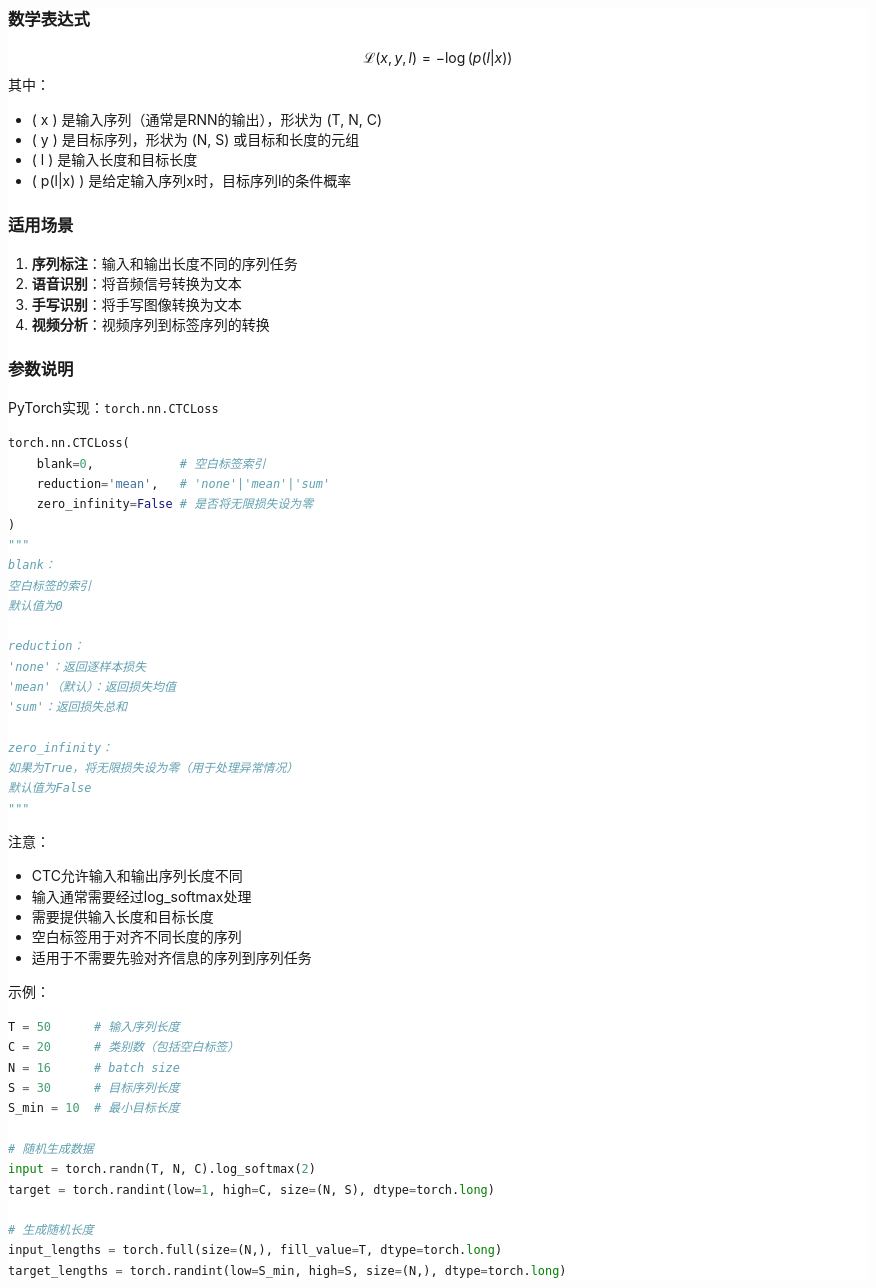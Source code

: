 ### 数学表达式
$$
\mathcal{L}(x, y, l) = -\log(p(l|x))
$$
其中：
- \( x \) 是输入序列（通常是RNN的输出），形状为 (T, N, C)
- \( y \) 是目标序列，形状为 (N, S) 或目标和长度的元组
- \( l \) 是输入长度和目标长度
- \( p(l|x) \) 是给定输入序列x时，目标序列l的条件概率

### 适用场景
1. **序列标注**：输入和输出长度不同的序列任务
2. **语音识别**：将音频信号转换为文本
3. **手写识别**：将手写图像转换为文本
4. **视频分析**：视频序列到标签序列的转换

### 参数说明
PyTorch实现：`torch.nn.CTCLoss`

```python
torch.nn.CTCLoss(
    blank=0,            # 空白标签索引
    reduction='mean',   # 'none'|'mean'|'sum'
    zero_infinity=False # 是否将无限损失设为零
)
"""
blank：
空白标签的索引
默认值为0

reduction：
'none'：返回逐样本损失
'mean'（默认）：返回损失均值
'sum'：返回损失总和

zero_infinity：
如果为True，将无限损失设为零（用于处理异常情况）
默认值为False
"""
```

注意：
- CTC允许输入和输出序列长度不同
- 输入通常需要经过log_softmax处理
- 需要提供输入长度和目标长度
- 空白标签用于对齐不同长度的序列
- 适用于不需要先验对齐信息的序列到序列任务

示例：

```python
T = 50      # 输入序列长度
C = 20      # 类别数（包括空白标签）
N = 16      # batch size
S = 30      # 目标序列长度
S_min = 10  # 最小目标长度

# 随机生成数据
input = torch.randn(T, N, C).log_softmax(2)
target = torch.randint(low=1, high=C, size=(N, S), dtype=torch.long)

# 生成随机长度
input_lengths = torch.full(size=(N,), fill_value=T, dtype=torch.long)
target_lengths = torch.randint(low=S_min, high=S, size=(N,), dtype=torch.long)

```